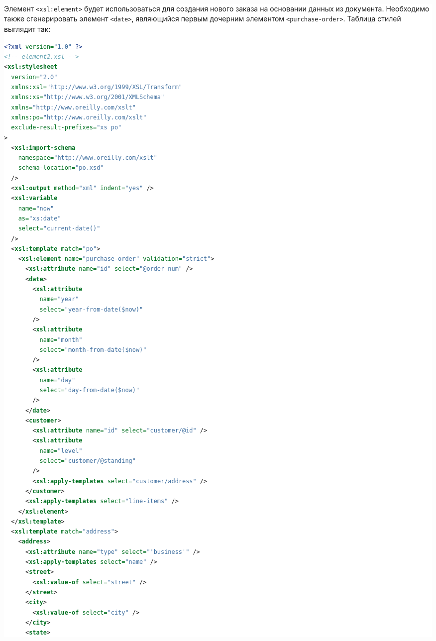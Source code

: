 Элемент `<xsl:element>` будет использоваться для создания нового заказа на основании данных из документа. Необходимо также сгенерировать элемент `<date>`, являющийся первым дочерним элементом `<purchase-order>`. Таблица стилей выглядит так:

```xml
<?xml version="1.0" ?>
<!-- element2.xsl -->
<xsl:stylesheet
  version="2.0"
  xmlns:xsl="http://www.w3.org/1999/XSL/Transform"
  xmlns:xs="http://www.w3.org/2001/XMLSchema"
  xmlns="http://www.oreilly.com/xslt"
  xmlns:po="http://www.oreilly.com/xslt"
  exclude-result-prefixes="xs po"
>
  <xsl:import-schema
    namespace="http://www.oreilly.com/xslt"
    schema-location="po.xsd"
  />
  <xsl:output method="xml" indent="yes" />
  <xsl:variable
    name="now"
    as="xs:date"
    select="current-date()"
  />
  <xsl:template match="po">
    <xsl:element name="purchase-order" validation="strict">
      <xsl:attribute name="id" select="@order-num" />
      <date>
        <xsl:attribute
          name="year"
          select="year-from-date($now)"
        />
        <xsl:attribute
          name="month"
          select="month-from-date($now)"
        />
        <xsl:attribute
          name="day"
          select="day-from-date($now)"
        />
      </date>
      <customer>
        <xsl:attribute name="id" select="customer/@id" />
        <xsl:attribute
          name="level"
          select="customer/@standing"
        />
        <xsl:apply-templates select="customer/address" />
      </customer>
      <xsl:apply-templates select="line-items" />
    </xsl:element>
  </xsl:template>
  <xsl:template match="address">
    <address>
      <xsl:attribute name="type" select="'business'" />
      <xsl:apply-templates select="name" />
      <street>
        <xsl:value-of select="street" />
      </street>
      <city>
        <xsl:value-of select="city" />
      </city>
      <state>
```